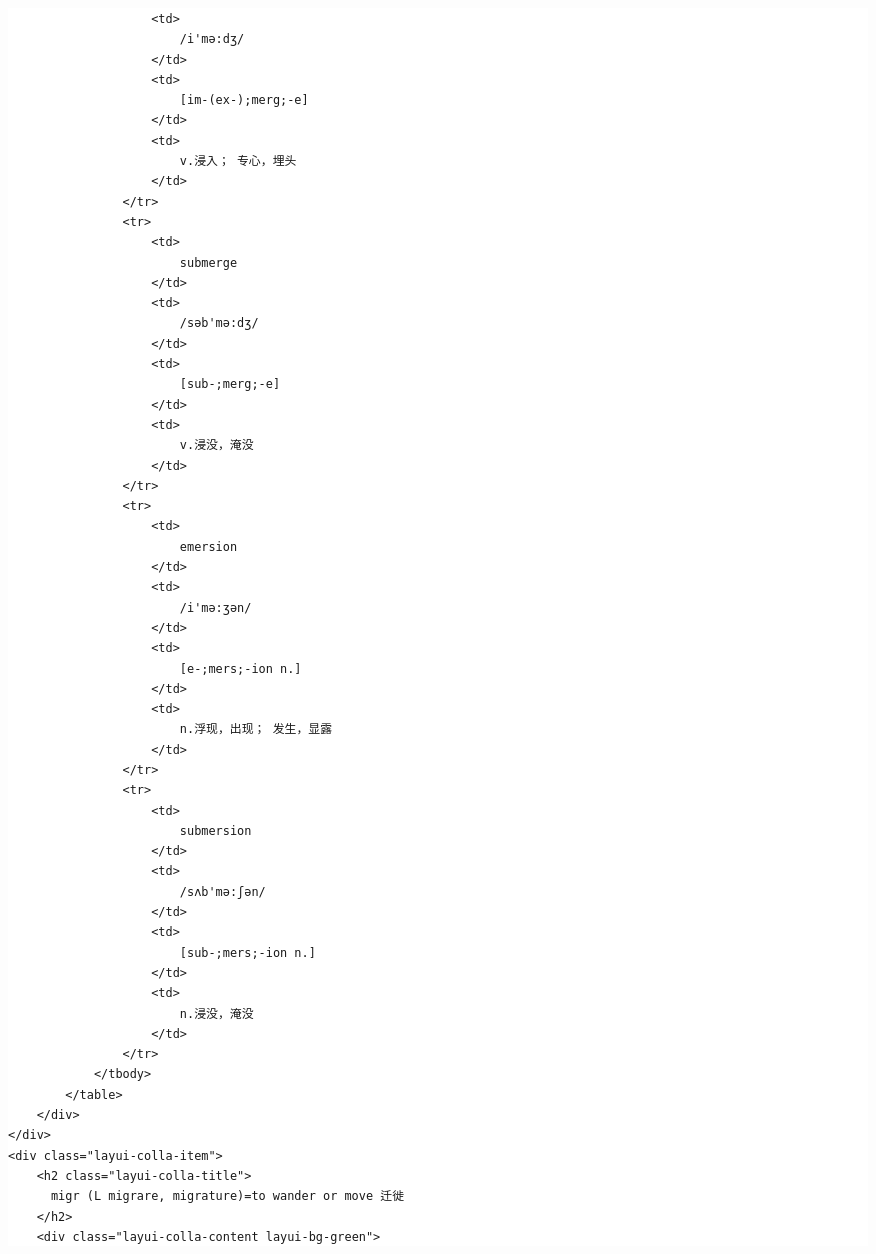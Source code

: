                         <td>
                            /i'mә:dʒ/
                        </td>
                        <td>
                            [im-(ex-);merg;-e]
                        </td>
                        <td>
                            v.浸入； 专心，埋头
                        </td>
                    </tr>
                    <tr>
                        <td>
                            submerge
                        </td>
                        <td>
                            /sәb'mә:dʒ/
                        </td>
                        <td>
                            [sub-;merg;-e]
                        </td>
                        <td>
                            v.浸没，淹没
                        </td>
                    </tr>
                    <tr>
                        <td>
                            emersion
                        </td>
                        <td>
                            /i'mә:ʒәn/
                        </td>
                        <td>
                            [e-;mers;-ion n.]
                        </td>
                        <td>
                            n.浮现，出现； 发生，显露
                        </td>
                    </tr>
                    <tr>
                        <td>
                            submersion
                        </td>
                        <td>
                            /sʌb'mә:ʃәn/
                        </td>
                        <td>
                            [sub-;mers;-ion n.]
                        </td>
                        <td>
                            n.浸没，淹没
                        </td>
                    </tr>
                </tbody>
            </table>
        </div>
    </div>
    <div class="layui-colla-item">
        <h2 class="layui-colla-title">
          migr (L migrare, migrature)=to wander or move 迁徙
        </h2>
        <div class="layui-colla-content layui-bg-green">
          